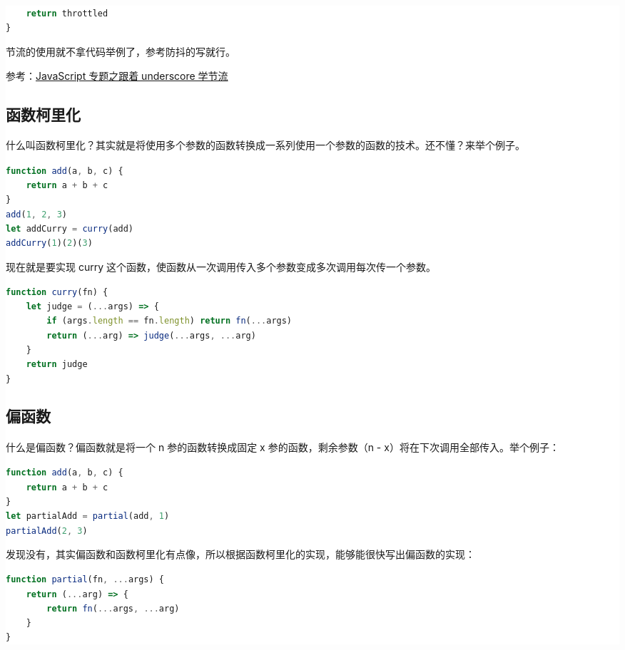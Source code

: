```js
    return throttled
}
```

节流的使用就不拿代码举例了，参考防抖的写就行。

参考：[JavaScript 专题之跟着 underscore 学节流](https://link.juejin.cn/?target=https%3A%2F%2Fgithub.com%2Fmqyqingfeng%2FBlog%2Fissues%2F26 'https://github.com/mqyqingfeng/Blog/issues/26')

## 函数柯里化

什么叫函数柯里化？其实就是将使用多个参数的函数转换成一系列使用一个参数的函数的技术。还不懂？来举个例子。

```js
function add(a, b, c) {
    return a + b + c
}
add(1, 2, 3)
let addCurry = curry(add)
addCurry(1)(2)(3)
```

现在就是要实现 curry 这个函数，使函数从一次调用传入多个参数变成多次调用每次传一个参数。

```js
function curry(fn) {
    let judge = (...args) => {
        if (args.length == fn.length) return fn(...args)
        return (...arg) => judge(...args, ...arg)
    }
    return judge
}
```

## 偏函数

什么是偏函数？偏函数就是将一个 n 参的函数转换成固定 x 参的函数，剩余参数（n - x）将在下次调用全部传入。举个例子：

```js
function add(a, b, c) {
    return a + b + c
}
let partialAdd = partial(add, 1)
partialAdd(2, 3)
```

发现没有，其实偏函数和函数柯里化有点像，所以根据函数柯里化的实现，能够能很快写出偏函数的实现：

```js
function partial(fn, ...args) {
    return (...arg) => {
        return fn(...args, ...arg)
    }
}
```
